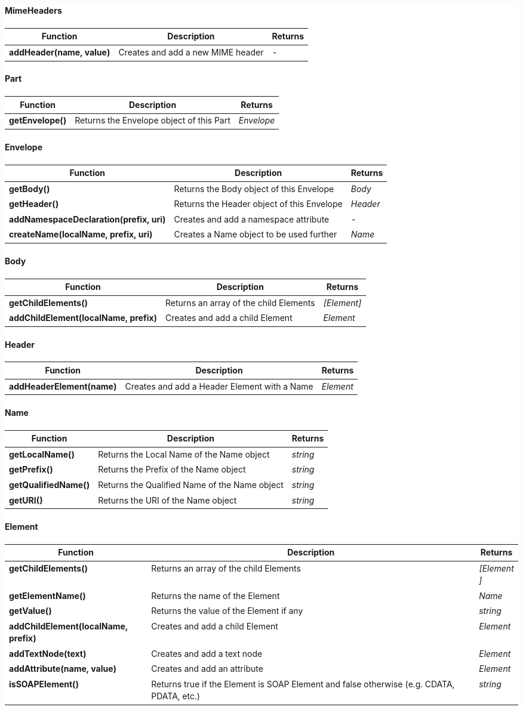 
#### MimeHeaders

Function     | Description | Returns
------------ | ----------- | --------
**addHeader(name, value)**   | Creates and add a new MIME header | *-*


#### Part

Function     | Description | Returns
------------ | ----------- | --------
**getEnvelope()**   | Returns the Envelope object of this Part | *Envelope*


#### Envelope

Function     | Description | Returns
------------ | ----------- | --------
**getBody()**   | Returns the Body object of this Envelope | *Body*
**getHeader()**   | Returns the Header object of this Envelope | *Header*
**addNamespaceDeclaration(prefix, uri)**   | Creates and add a namespace attribute | -
**createName(localName, prefix, uri)**   | Creates a Name object to be used further | *Name*


#### Body

Function     | Description | Returns
------------ | ----------- | --------
**getChildElements()**   | Returns an array of the child Elements | *[Element]*
**addChildElement(localName, prefix)**   | Creates and add a child Element | *Element*


#### Header

Function     | Description | Returns
------------ | ----------- | --------
**addHeaderElement(name)**   | Creates and add a Header Element with a Name | *Element*


#### Name

Function     | Description | Returns
------------ | ----------- | --------
**getLocalName()**   | Returns the Local Name of the Name object | *string*
**getPrefix()**   | Returns the Prefix of the Name object | *string*
**getQualifiedName()**   | Returns the Qualified Name of the Name object | *string*
**getURI()**   | Returns the URI of the Name object | *string*


#### Element

Function     | Description | Returns
------------ | ----------- | --------
**getChildElements()**   | Returns an array of the child Elements | *[Element]*
**getElementName()**   | Returns the name of the Element | *Name*
**getValue()**   | Returns the value of the Element if any | *string*
**addChildElement(localName, prefix)**   | Creates and add a child Element | *Element*
**addTextNode(text)**   | Creates and add a text node | *Element*
**addAttribute(name, value)**   | Creates and add an attribute | *Element*
**isSOAPElement()**   | Returns true if the Element is SOAP Element and false otherwise (e.g. CDATA, PDATA, etc.) | *string*
